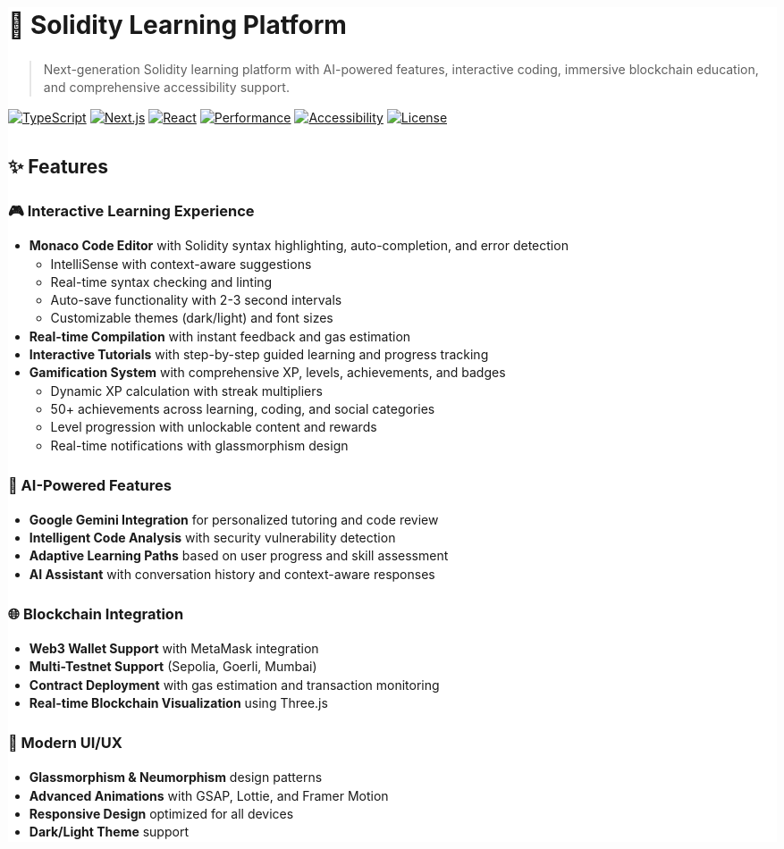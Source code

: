 # 🚀 Solidity Learning Platform

> Next-generation Solidity learning platform with AI-powered features, interactive coding, immersive blockchain education, and comprehensive accessibility support.

[![TypeScript](https://img.shields.io/badge/TypeScript-100%25-blue)](https://www.typescriptlang.org/)
[![Next.js](https://img.shields.io/badge/Next.js-15.3.4-black)](https://nextjs.org/)
[![React](https://img.shields.io/badge/React-19.0.0-blue)](https://react.dev/)
[![Performance](https://img.shields.io/badge/Lighthouse-90%2B-brightgreen)](https://web.dev/performance-scoring/)
[![Accessibility](https://img.shields.io/badge/WCAG-2.1%20AA-blue)](https://www.w3.org/WAI/WCAG21/quickref/)
[![License](https://img.shields.io/badge/License-MIT-green.svg)](LICENSE)

## ✨ Features

### 🎮 Interactive Learning Experience
- **Monaco Code Editor** with Solidity syntax highlighting, auto-completion, and error detection
  - IntelliSense with context-aware suggestions
  - Real-time syntax checking and linting
  - Auto-save functionality with 2-3 second intervals
  - Customizable themes (dark/light) and font sizes
- **Real-time Compilation** with instant feedback and gas estimation
- **Interactive Tutorials** with step-by-step guided learning and progress tracking
- **Gamification System** with comprehensive XP, levels, achievements, and badges
  - Dynamic XP calculation with streak multipliers
  - 50+ achievements across learning, coding, and social categories
  - Level progression with unlockable content and rewards
  - Real-time notifications with glassmorphism design

### 🤖 AI-Powered Features
- **Google Gemini Integration** for personalized tutoring and code review
- **Intelligent Code Analysis** with security vulnerability detection
- **Adaptive Learning Paths** based on user progress and skill assessment
- **AI Assistant** with conversation history and context-aware responses

### 🌐 Blockchain Integration
- **Web3 Wallet Support** with MetaMask integration
- **Multi-Testnet Support** (Sepolia, Goerli, Mumbai)
- **Contract Deployment** with gas estimation and transaction monitoring
- **Real-time Blockchain Visualization** using Three.js

### 🎨 Modern UI/UX
- **Glassmorphism & Neumorphism** design patterns
- **Advanced Animations** with GSAP, Lottie, and Framer Motion
- **Responsive Design** optimized for all devices
- **Dark/Light Theme** support
